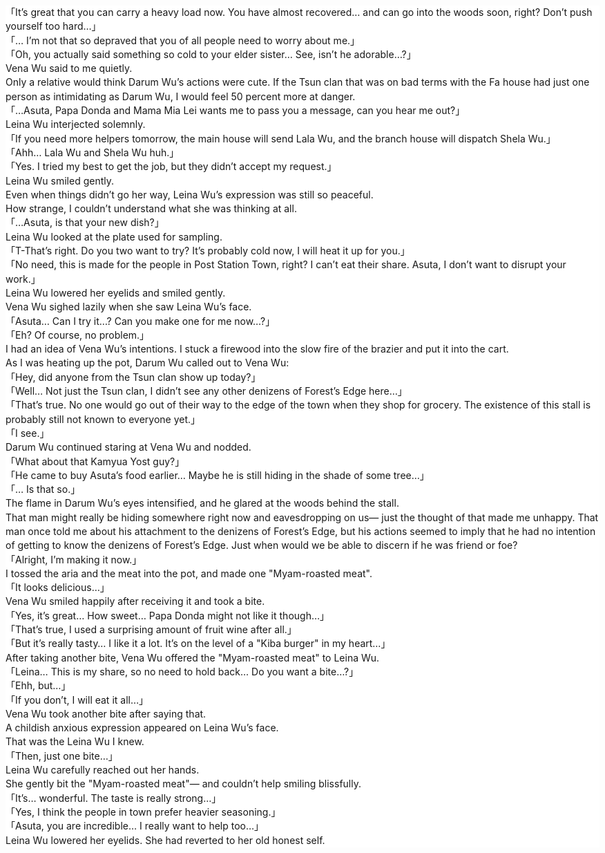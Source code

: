 「It’s great that you can carry a heavy load now. You have almost recovered… and can go into the woods soon, right? Don’t push yourself too hard…」<br/>
「… I’m not that so depraved that you of all people need to worry about me.」<br/>
「Oh, you actually said something so cold to your elder sister… See, isn’t he adorable…?」<br/>
Vena Wu said to me quietly.<br/>
Only a relative would think Darum Wu’s actions were cute. If the Tsun clan that was on bad terms with the Fa house had just one person as intimidating as Darum Wu, I would feel 50 percent more at danger.<br/>
「…Asuta, Papa Donda and Mama Mia Lei wants me to pass you a message, can you hear me out?」<br/>
Leina Wu interjected solemnly.<br/>
「If you need more helpers tomorrow, the main house will send Lala Wu, and the branch house will dispatch Shela Wu.」<br/>
「Ahh… Lala Wu and Shela Wu huh.」<br/>
「Yes. I tried my best to get the job, but they didn’t accept my request.」<br/>
Leina Wu smiled gently.<br/>
Even when things didn’t go her way, Leina Wu’s expression was still so peaceful.<br/>
How strange, I couldn’t understand what she was thinking at all.<br/>
「…Asuta, is that your new dish?」<br/>
Leina Wu looked at the plate used for sampling.<br/>
「T-That’s right. Do you two want to try? It’s probably cold now, I will heat it up for you.」<br/>
「No need, this is made for the people in Post Station Town, right? I can’t eat their share. Asuta, I don’t want to disrupt your work.」<br/>
Leina Wu lowered her eyelids and smiled gently.<br/>
Vena Wu sighed lazily when she saw Leina Wu’s face.<br/>
「Asuta… Can I try it…? Can you make one for me now…?」<br/>
「Eh? Of course, no problem.」<br/>
I had an idea of Vena Wu’s intentions. I stuck a firewood into the slow fire of the brazier and put it into the cart.<br/>
As I was heating up the pot, Darum Wu called out to Vena Wu:<br/>
「Hey, did anyone from the Tsun clan show up today?」<br/>
「Well… Not just the Tsun clan, I didn’t see any other denizens of Forest’s Edge here…」<br/>
「That’s true. No one would go out of their way to the edge of the town when they shop for grocery. The existence of this stall is probably still not known to everyone yet.」<br/>
「I see.」<br/>
Darum Wu continued staring at Vena Wu and nodded.<br/>
「What about that Kamyua Yost guy?」<br/>
「He came to buy Asuta’s food earlier… Maybe he is still hiding in the shade of some tree…」<br/>
「… Is that so.」<br/>
The flame in Darum Wu’s eyes intensified, and he glared at the woods behind the stall.<br/>
That man might really be hiding somewhere right now and eavesdropping on us— just the thought of that made me unhappy. That man once told me about his attachment to the denizens of Forest’s Edge, but his actions seemed to imply that he had no intention of getting to know the denizens of Forest’s Edge. Just when would we be able to discern if he was friend or foe?<br/>
「Alright, I’m making it now.」<br/>
I tossed the aria and the meat into the pot, and made one "Myam-roasted meat".<br/>
「It looks delicious…」<br/>
Vena Wu smiled happily after receiving it and took a bite.<br/>
「Yes, it’s great… How sweet… Papa Donda might not like it though…」<br/>
「That’s true, I used a surprising amount of fruit wine after all.」<br/>
「But it’s really tasty… I like it a lot. It’s on the level of a "Kiba burger" in my heart…」<br/>
After taking another bite, Vena Wu offered the "Myam-roasted meat" to Leina Wu.<br/>
「Leina… This is my share, so no need to hold back… Do you want a bite…?」<br/>
「Ehh, but…」<br/>
「If you don’t, I will eat it all…」<br/>
Vena Wu took another bite after saying that.<br/>
A childish anxious expression appeared on Leina Wu’s face.<br/>
That was the Leina Wu I knew.<br/>
「Then, just one bite…」<br/>
Leina Wu carefully reached out her hands.<br/>
She gently bit the "Myam-roasted meat"— and couldn’t help smiling blissfully.<br/>
「It’s… wonderful. The taste is really strong…」<br/>
「Yes, I think the people in town prefer heavier seasoning.」<br/>
「Asuta, you are incredible… I really want to help too…」<br/>
Leina Wu lowered her eyelids. She had reverted to her old honest self.<br/>